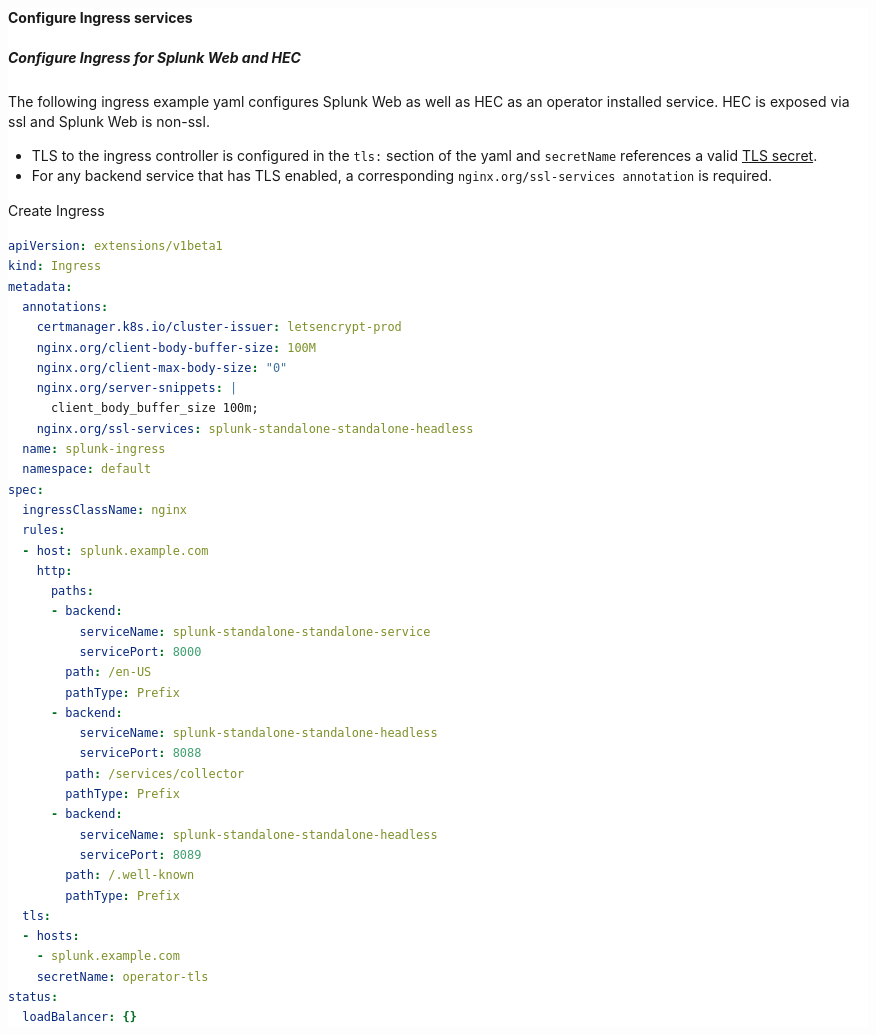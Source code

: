 #### Configure Ingress services

##### Configure Ingress for Splunk Web and HEC

The following ingress example yaml configures Splunk Web as well as HEC as an operator installed service. HEC is exposed via ssl and Splunk Web is non-ssl.

* TLS to the ingress controller is configured in the `tls:` section of the yaml and `secretName` references a valid [TLS secret](https://kubernetes.io/docs/concepts/configuration/secret/#tls-secrets).
* For any backend service that has TLS enabled, a corresponding `nginx.org/ssl-services annotation` is required.

Create Ingress
```yaml
apiVersion: extensions/v1beta1
kind: Ingress
metadata:
  annotations:
    certmanager.k8s.io/cluster-issuer: letsencrypt-prod
    nginx.org/client-body-buffer-size: 100M
    nginx.org/client-max-body-size: "0"
    nginx.org/server-snippets: |
      client_body_buffer_size 100m;
    nginx.org/ssl-services: splunk-standalone-standalone-headless
  name: splunk-ingress
  namespace: default
spec:
  ingressClassName: nginx
  rules:
  - host: splunk.example.com
    http:
      paths:
      - backend:
          serviceName: splunk-standalone-standalone-service
          servicePort: 8000
        path: /en-US
        pathType: Prefix
      - backend:
          serviceName: splunk-standalone-standalone-headless
          servicePort: 8088
        path: /services/collector
        pathType: Prefix
      - backend:
          serviceName: splunk-standalone-standalone-headless
          servicePort: 8089
        path: /.well-known
        pathType: Prefix
  tls:
  - hosts:
    - splunk.example.com
    secretName: operator-tls
status:
  loadBalancer: {}
```
